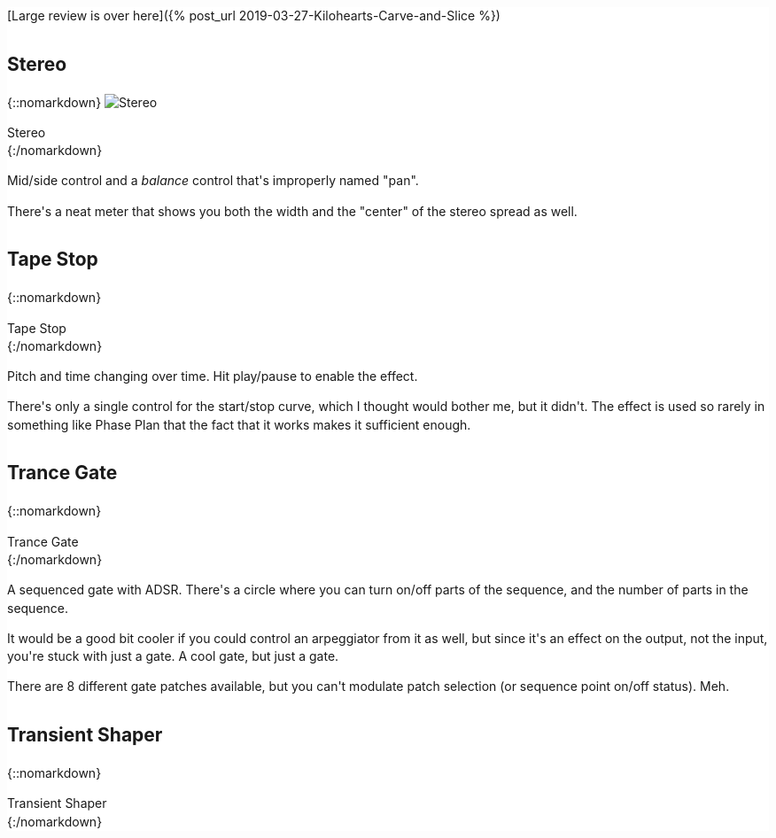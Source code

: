 [Large review is over here]({% post_url 2019-03-27-Kilohearts-Carve-and-Slice %})

## Stereo

{::nomarkdown}
	<img src="/assets/Khs/PhasePlant/Stereo.png" alt="Stereo">
	<div class="image-caption">Stereo</div>
{:/nomarkdown}

Mid/side control and a _balance_ control that's improperly named "pan".

There's a neat meter that shows you both the width and the "center" of the stereo spread as well.

## Tape Stop

{::nomarkdown}
<video autoplay loop muted class="gifvid">
<source src="/assets/Khs/PhasePlant/TapeStop.mp4" type="video/mp4">
Your browser does not support the video tag.
</video>
<div class="video-caption">Tape Stop</div>
{:/nomarkdown}

Pitch and time changing over time. Hit play/pause to enable the effect.

There's only a single control for the start/stop curve, which I thought would bother me, but it didn't. The effect is used so rarely in something like Phase Plan that the fact that it works makes it sufficient enough.

## Trance Gate

{::nomarkdown}
<video autoplay loop muted class="gifvid">
<source src="/assets/Khs/PhasePlant/TranceGate.mp4" type="video/mp4">
Your browser does not support the video tag.
</video>
<div class="video-caption">Trance Gate</div>
{:/nomarkdown}

A sequenced gate with ADSR. There's a circle where you can turn on/off parts of the sequence, and the number of parts in the sequence.

It would be a good bit cooler if you could control an arpeggiator from it as well, but since it's an effect on the output, not the input, you're stuck with just a gate. A cool gate, but just a gate.

There are 8 different gate patches available, but you can't modulate patch selection (or sequence point on/off status). Meh.

## Transient Shaper

{::nomarkdown}
<video autoplay loop muted class="gifvid">
<source src="/assets/Khs/PhasePlant/TransientShaper.mp4" type="video/mp4">
Your browser does not support the video tag.
</video>
<div class="video-caption">Transient Shaper</div>
{:/nomarkdown}
